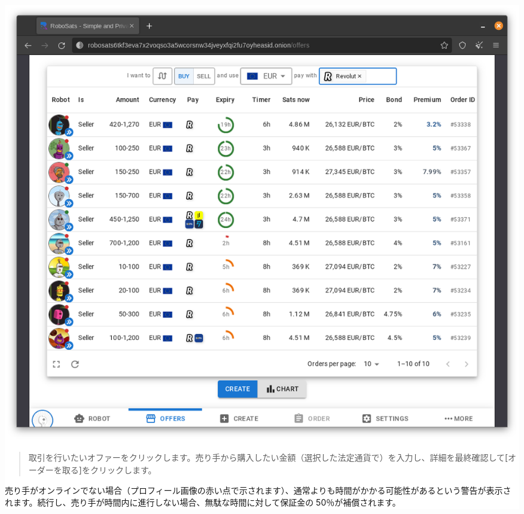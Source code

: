 ![image](assets/5.png)

> 取引を行いたいオファーをクリックします。売り手から購入したい金額（選択した法定通貨で）を入力し、詳細を最終確認して[オーダーを取る]をクリックします。

売り手がオンラインでない場合（プロフィール画像の赤い点で示されます）、通常よりも時間がかかる可能性があるという警告が表示されます。続行し、売り手が時間内に進行しない場合、無駄な時間に対して保証金の 50％が補償されます。
